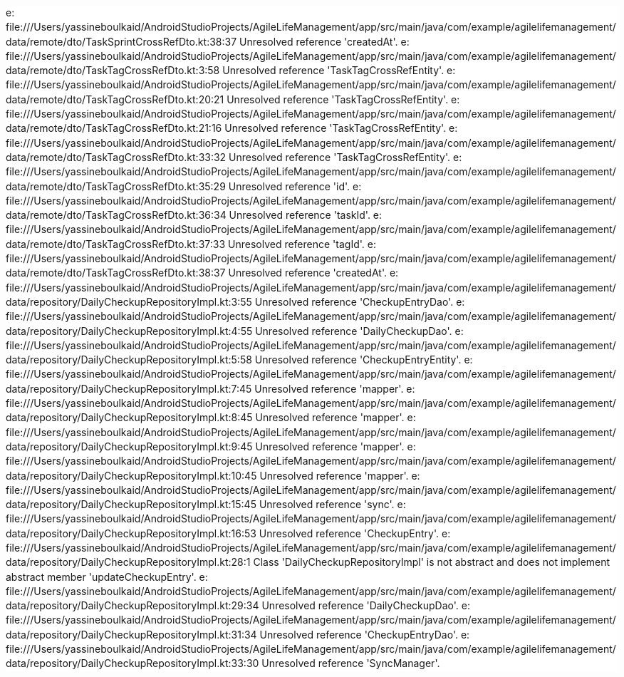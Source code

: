 e: file:///Users/yassineboulkaid/AndroidStudioProjects/AgileLifeManagement/app/src/main/java/com/example/agilelifemanagement/data/remote/dto/TaskSprintCrossRefDto.kt:38:37 Unresolved reference 'createdAt'.
e: file:///Users/yassineboulkaid/AndroidStudioProjects/AgileLifeManagement/app/src/main/java/com/example/agilelifemanagement/data/remote/dto/TaskTagCrossRefDto.kt:3:58 Unresolved reference 'TaskTagCrossRefEntity'.
e: file:///Users/yassineboulkaid/AndroidStudioProjects/AgileLifeManagement/app/src/main/java/com/example/agilelifemanagement/data/remote/dto/TaskTagCrossRefDto.kt:20:21 Unresolved reference 'TaskTagCrossRefEntity'.
e: file:///Users/yassineboulkaid/AndroidStudioProjects/AgileLifeManagement/app/src/main/java/com/example/agilelifemanagement/data/remote/dto/TaskTagCrossRefDto.kt:21:16 Unresolved reference 'TaskTagCrossRefEntity'.
e: file:///Users/yassineboulkaid/AndroidStudioProjects/AgileLifeManagement/app/src/main/java/com/example/agilelifemanagement/data/remote/dto/TaskTagCrossRefDto.kt:33:32 Unresolved reference 'TaskTagCrossRefEntity'.
e: file:///Users/yassineboulkaid/AndroidStudioProjects/AgileLifeManagement/app/src/main/java/com/example/agilelifemanagement/data/remote/dto/TaskTagCrossRefDto.kt:35:29 Unresolved reference 'id'.
e: file:///Users/yassineboulkaid/AndroidStudioProjects/AgileLifeManagement/app/src/main/java/com/example/agilelifemanagement/data/remote/dto/TaskTagCrossRefDto.kt:36:34 Unresolved reference 'taskId'.
e: file:///Users/yassineboulkaid/AndroidStudioProjects/AgileLifeManagement/app/src/main/java/com/example/agilelifemanagement/data/remote/dto/TaskTagCrossRefDto.kt:37:33 Unresolved reference 'tagId'.
e: file:///Users/yassineboulkaid/AndroidStudioProjects/AgileLifeManagement/app/src/main/java/com/example/agilelifemanagement/data/remote/dto/TaskTagCrossRefDto.kt:38:37 Unresolved reference 'createdAt'.
e: file:///Users/yassineboulkaid/AndroidStudioProjects/AgileLifeManagement/app/src/main/java/com/example/agilelifemanagement/data/repository/DailyCheckupRepositoryImpl.kt:3:55 Unresolved reference 'CheckupEntryDao'.
e: file:///Users/yassineboulkaid/AndroidStudioProjects/AgileLifeManagement/app/src/main/java/com/example/agilelifemanagement/data/repository/DailyCheckupRepositoryImpl.kt:4:55 Unresolved reference 'DailyCheckupDao'.
e: file:///Users/yassineboulkaid/AndroidStudioProjects/AgileLifeManagement/app/src/main/java/com/example/agilelifemanagement/data/repository/DailyCheckupRepositoryImpl.kt:5:58 Unresolved reference 'CheckupEntryEntity'.
e: file:///Users/yassineboulkaid/AndroidStudioProjects/AgileLifeManagement/app/src/main/java/com/example/agilelifemanagement/data/repository/DailyCheckupRepositoryImpl.kt:7:45 Unresolved reference 'mapper'.
e: file:///Users/yassineboulkaid/AndroidStudioProjects/AgileLifeManagement/app/src/main/java/com/example/agilelifemanagement/data/repository/DailyCheckupRepositoryImpl.kt:8:45 Unresolved reference 'mapper'.
e: file:///Users/yassineboulkaid/AndroidStudioProjects/AgileLifeManagement/app/src/main/java/com/example/agilelifemanagement/data/repository/DailyCheckupRepositoryImpl.kt:9:45 Unresolved reference 'mapper'.
e: file:///Users/yassineboulkaid/AndroidStudioProjects/AgileLifeManagement/app/src/main/java/com/example/agilelifemanagement/data/repository/DailyCheckupRepositoryImpl.kt:10:45 Unresolved reference 'mapper'.
e: file:///Users/yassineboulkaid/AndroidStudioProjects/AgileLifeManagement/app/src/main/java/com/example/agilelifemanagement/data/repository/DailyCheckupRepositoryImpl.kt:15:45 Unresolved reference 'sync'.
e: file:///Users/yassineboulkaid/AndroidStudioProjects/AgileLifeManagement/app/src/main/java/com/example/agilelifemanagement/data/repository/DailyCheckupRepositoryImpl.kt:16:53 Unresolved reference 'CheckupEntry'.
e: file:///Users/yassineboulkaid/AndroidStudioProjects/AgileLifeManagement/app/src/main/java/com/example/agilelifemanagement/data/repository/DailyCheckupRepositoryImpl.kt:28:1 Class 'DailyCheckupRepositoryImpl' is not abstract and does not implement abstract member 'updateCheckupEntry'.
e: file:///Users/yassineboulkaid/AndroidStudioProjects/AgileLifeManagement/app/src/main/java/com/example/agilelifemanagement/data/repository/DailyCheckupRepositoryImpl.kt:29:34 Unresolved reference 'DailyCheckupDao'.
e: file:///Users/yassineboulkaid/AndroidStudioProjects/AgileLifeManagement/app/src/main/java/com/example/agilelifemanagement/data/repository/DailyCheckupRepositoryImpl.kt:31:34 Unresolved reference 'CheckupEntryDao'.
e: file:///Users/yassineboulkaid/AndroidStudioProjects/AgileLifeManagement/app/src/main/java/com/example/agilelifemanagement/data/repository/DailyCheckupRepositoryImpl.kt:33:30 Unresolved reference 'SyncManager'.